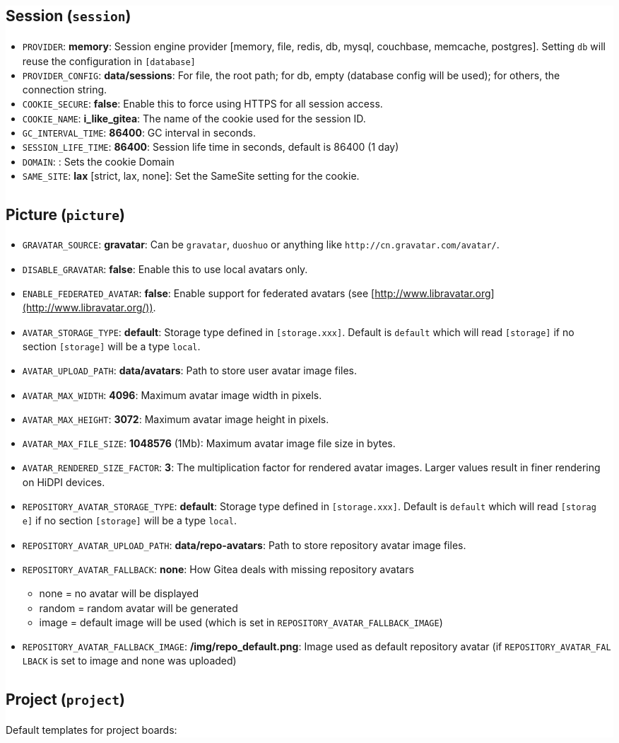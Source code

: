 ## Session (`session`)

-   `PROVIDER`: **memory**: Session engine provider [memory, file, redis, db, mysql, couchbase, memcache, postgres]. Setting `db` will reuse the configuration in `[database]`
-   `PROVIDER_CONFIG`: **data/sessions**: For file, the root path; for db, empty (database config will be used); for others, the connection string.
-   `COOKIE_SECURE`: **false**: Enable this to force using HTTPS for all session access.
-   `COOKIE_NAME`: **i_like_gitea**: The name of the cookie used for the session ID.
-   `GC_INTERVAL_TIME`: **86400**: GC interval in seconds.
-   `SESSION_LIFE_TIME`: **86400**: Session life time in seconds, default is 86400 (1 day)
-   `DOMAIN`: **<empty>**: Sets the cookie Domain
-   `SAME_SITE`: **lax** [strict, lax, none]: Set the SameSite setting for the cookie.

## Picture (`picture`)

-   `GRAVATAR_SOURCE`: **gravatar**: Can be `gravatar`, `duoshuo` or anything like `http://cn.gravatar.com/avatar/`.
    
-   `DISABLE_GRAVATAR`: **false**: Enable this to use local avatars only.
    
-   `ENABLE_FEDERATED_AVATAR`: **false**: Enable support for federated avatars (see [http://www.libravatar.org](http://www.libravatar.org/)).
    
-   `AVATAR_STORAGE_TYPE`: **default**: Storage type defined in `[storage.xxx]`. Default is `default` which will read `[storage]` if no section `[storage]` will be a type `local`.
    
-   `AVATAR_UPLOAD_PATH`: **data/avatars**: Path to store user avatar image files.
    
-   `AVATAR_MAX_WIDTH`: **4096**: Maximum avatar image width in pixels.
    
-   `AVATAR_MAX_HEIGHT`: **3072**: Maximum avatar image height in pixels.
    
-   `AVATAR_MAX_FILE_SIZE`: **1048576** (1Mb): Maximum avatar image file size in bytes.
    
-   `AVATAR_RENDERED_SIZE_FACTOR`: **3**: The multiplication factor for rendered avatar images. Larger values result in finer rendering on HiDPI devices.
    
-   `REPOSITORY_AVATAR_STORAGE_TYPE`: **default**: Storage type defined in `[storage.xxx]`. Default is `default` which will read `[storage]` if no section `[storage]` will be a type `local`.
    
-   `REPOSITORY_AVATAR_UPLOAD_PATH`: **data/repo-avatars**: Path to store repository avatar image files.
    
-   `REPOSITORY_AVATAR_FALLBACK`: **none**: How Gitea deals with missing repository avatars
    
    -   none = no avatar will be displayed
    -   random = random avatar will be generated
    -   image = default image will be used (which is set in `REPOSITORY_AVATAR_FALLBACK_IMAGE`)
-   `REPOSITORY_AVATAR_FALLBACK_IMAGE`: **/img/repo_default.png**: Image used as default repository avatar (if `REPOSITORY_AVATAR_FALLBACK` is set to image and none was uploaded)
    

## Project (`project`)

Default templates for project boards:
